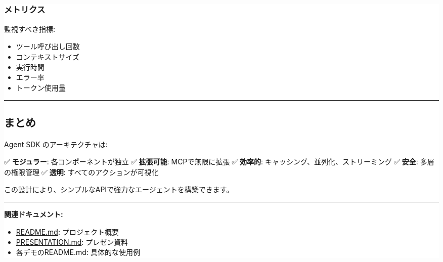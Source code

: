 ### メトリクス

監視すべき指標:
- ツール呼び出し回数
- コンテキストサイズ
- 実行時間
- エラー率
- トークン使用量

---

## まとめ

Agent SDK のアーキテクチャは:

✅ **モジュラー**: 各コンポーネントが独立
✅ **拡張可能**: MCPで無限に拡張
✅ **効率的**: キャッシング、並列化、ストリーミング
✅ **安全**: 多層の権限管理
✅ **透明**: すべてのアクションが可視化

この設計により、シンプルなAPIで強力なエージェントを構築できます。

---

**関連ドキュメント:**
- [README.md](../README.md): プロジェクト概要
- [PRESENTATION.md](PRESENTATION.md): プレゼン資料
- 各デモのREADME.md: 具体的な使用例
